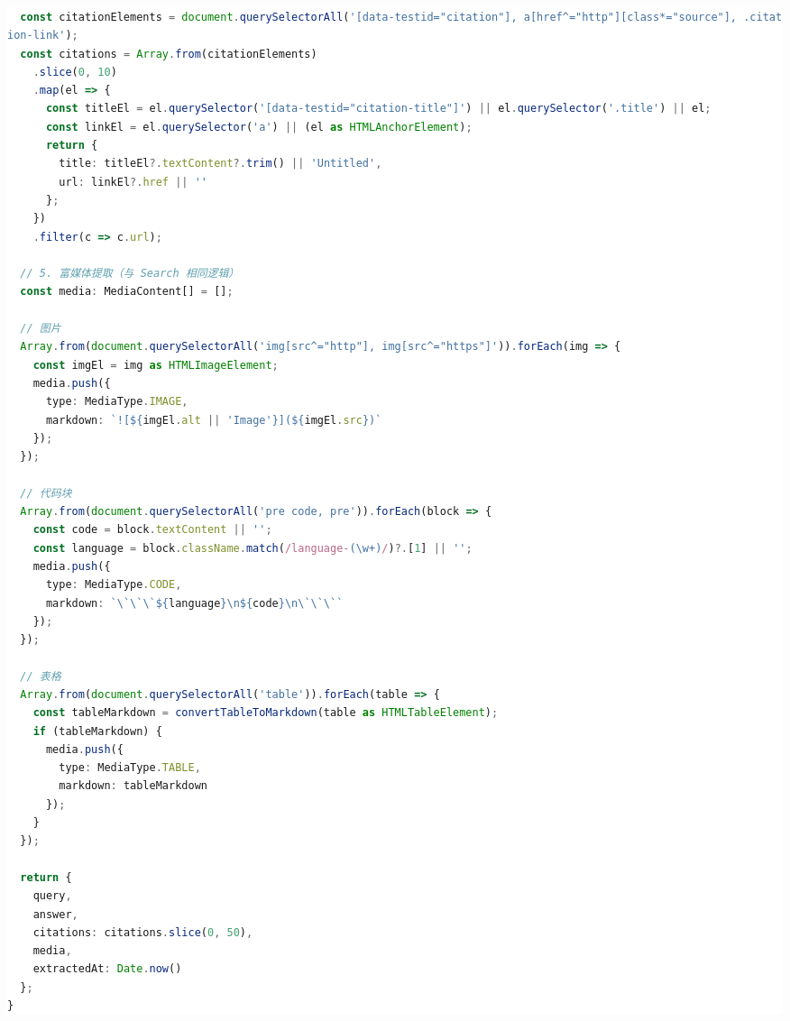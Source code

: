 ```typescript
  const citationElements = document.querySelectorAll('[data-testid="citation"], a[href^="http"][class*="source"], .citation-link');
  const citations = Array.from(citationElements)
    .slice(0, 10)
    .map(el => {
      const titleEl = el.querySelector('[data-testid="citation-title"]') || el.querySelector('.title') || el;
      const linkEl = el.querySelector('a') || (el as HTMLAnchorElement);
      return {
        title: titleEl?.textContent?.trim() || 'Untitled',
        url: linkEl?.href || ''
      };
    })
    .filter(c => c.url);

  // 5. 富媒体提取（与 Search 相同逻辑）
  const media: MediaContent[] = [];
  
  // 图片
  Array.from(document.querySelectorAll('img[src^="http"], img[src^="https"]')).forEach(img => {
    const imgEl = img as HTMLImageElement;
    media.push({
      type: MediaType.IMAGE,
      markdown: `![${imgEl.alt || 'Image'}](${imgEl.src})`
    });
  });
  
  // 代码块
  Array.from(document.querySelectorAll('pre code, pre')).forEach(block => {
    const code = block.textContent || '';
    const language = block.className.match(/language-(\w+)/)?.[1] || '';
    media.push({
      type: MediaType.CODE,
      markdown: `\`\`\`${language}\n${code}\n\`\`\``
    });
  });
  
  // 表格
  Array.from(document.querySelectorAll('table')).forEach(table => {
    const tableMarkdown = convertTableToMarkdown(table as HTMLTableElement);
    if (tableMarkdown) {
      media.push({
        type: MediaType.TABLE,
        markdown: tableMarkdown
      });
    }
  });

  return {
    query,
    answer,
    citations: citations.slice(0, 50),
    media,
    extractedAt: Date.now()
  };
}
```
